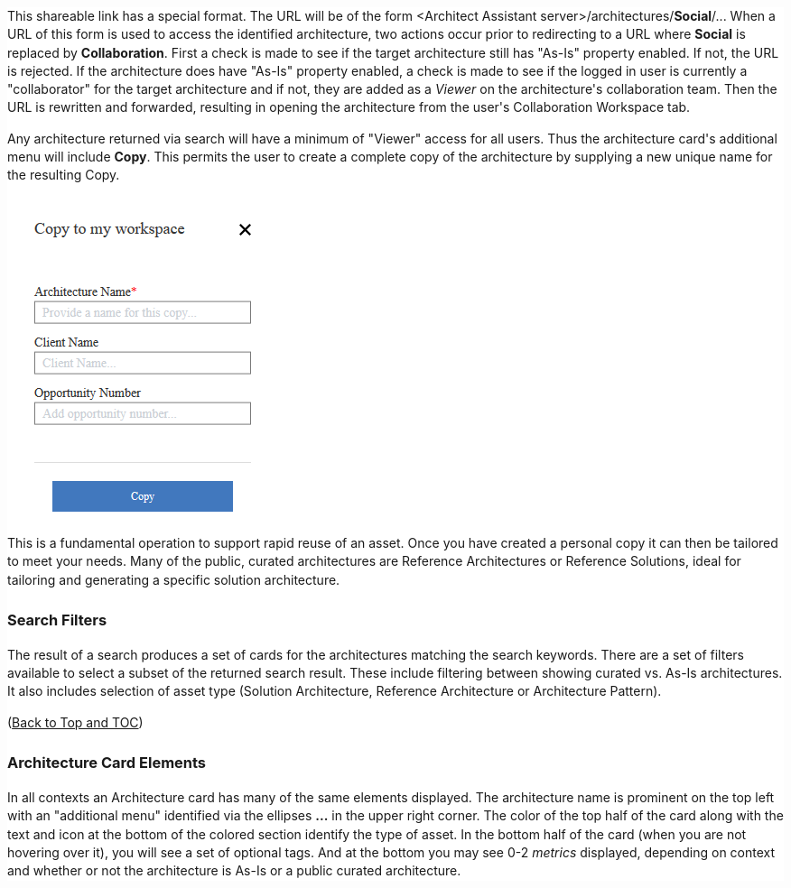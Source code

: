 This shareable link has a special format. The URL will be of the form &lt;Architect Assistant server&gt;/architectures/**Social**/...  When a URL of this form is used to access the identified architecture, two actions occur prior to redirecting to a URL where **Social** is replaced by **Collaboration**.  First a check is made to see if the target architecture still has "As-Is" property enabled. If not, the URL is rejected. If the architecture does have "As-Is" property enabled, a check is made to see if the logged in user is currently a "collaborator" for the target architecture and if not, they are added as a *Viewer* on the architecture's collaboration team. Then the URL is rewritten and forwarded, resulting in opening the architecture from the user's Collaboration Workspace tab.

Any architecture returned via search will have a minimum of "Viewer" access for all users. Thus the architecture card's additional menu will include **Copy**.  This permits the user to create a complete copy of the architecture by supplying a new unique name for the resulting Copy.

![Create a personal copy](../../images/copy-architecture-form.png)

This is a fundamental operation to support rapid reuse of an asset. Once you have created a personal copy it can then be tailored to meet your needs. Many of the public, curated architectures are Reference Architectures or Reference Solutions, ideal for tailoring and generating a specific solution architecture. 

### Search Filters

The result of a search produces a set of cards for the architectures matching the search keywords. There are a set of filters available to select a subset of the returned search result. These include filtering between showing curated vs. As-Is architectures. It also includes selection of asset type (Solution Architecture, Reference Architecture or Architecture Pattern).

([Back to Top and TOC](#ibm-it-architect-assistant-user-guide))

### Architecture Card Elements

In all contexts an Architecture card has many of the same elements displayed. The architecture name is prominent on the top left with an "additional menu" identified via the ellipses **...** in the upper right corner. The color of the top half of the card along with the text and icon at the bottom of the colored section identify the type of asset. In the bottom half of the card (when you are not hovering over it), you will see a set of optional tags. And at the bottom you may see 0-2 *metrics* displayed, depending on context and whether or not the architecture is As-Is or a public curated architecture.
